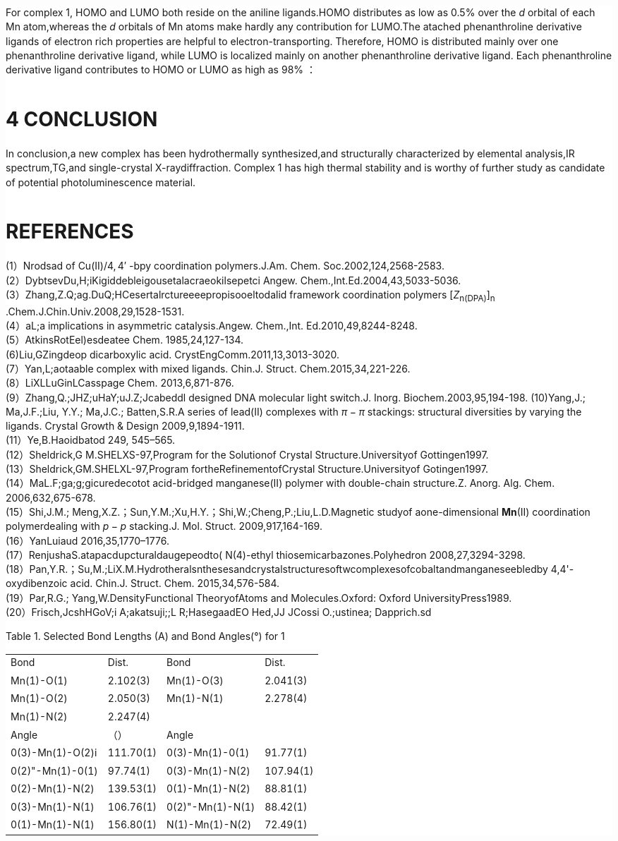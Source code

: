 For complex 1, HOMO and LUMO both reside on the aniline ligands.HOMO distributes as low as $0 . 5 \%$ over the $d$ orbital of each Mn atom,whereas the $d$ orbitals of Mn atoms make hardly any contribution for LUMO.The atached phenanthroline derivative ligands of electron rich properties are helpful to electron-transporting. Therefore, HOMO is distributed mainly over one phenanthroline derivative ligand, while LUMO is localized mainly on another phenanthroline derivative ligand. Each phenanthroline derivative ligand contributes to HOMO or LUMO as high as $98 \%$ ：

# 4 CONCLUSION

In conclusion,a new complex has been hydrothermally synthesized,and structurally characterized by elemental analysis,IR spectrum,TG,and single-crystal X-raydiffraction. Complex 1 has high thermal stability and is worthy of further study as candidate of potential photoluminescence material.

# REFERENCES

(1）Nrodsad of $\mathrm { C u ( I I ) } / 4 { , } 4 '$ -bpy coordination polymers.J.Am. Chem. Soc.2002,124,2568-2583.   
(2）DybtsevDu,H;iKigiddebleigousetalacraeokilsepetci Angew. Chem.,Int.Ed.2004,43,5033-5036.   
(3）Zhang,Z.Q;ag.DuQ;HCesertalrctureeeepropisooeltodalid framework coordination polymers $[ Z _ { \mathrm { n ( D P A ) } } ] _ { \mathrm { n } }$ .Chem.J.Chin.Univ.2008,29,1528-1531.   
(4）aL;a implications in asymmetric catalysis.Angew. Chem.,Int. Ed.2010,49,8244-8248.   
(5）AtkinsRotEel)esdeatee Chem. 1985,24,127-134.   
(6)Liu,GZingdeop dicarboxylic acid. CrystEngComm.2011,13,3013-3020.   
(7）Yan,L;aotaable complex with mixed ligands. Chin.J. Struct. Chem.2015,34,221-226.   
(8）LiXLLuGinLCasspage Chem. 2013,6,871-876.   
(9）Zhang,Q.;JHZ;uHaY;uJ.Z;Jcabeddl designed DNA molecular light switch.J. Inorg. Biochem.2003,95,194-198. (10)Yang,J.; Ma,J.F.;Liu, Y.Y.; Ma,J.C.; Batten,S.R.A series of lead(II) complexes with $\pi { - } \pi$ stackings: structural diversities by varying the ligands. Crystal Growth & Design 2009,9,1894-1911.   
(11）Ye,B.Haoidbatod 249, 545–565.   
(12）Sheldrick,G M.SHELXS-97,Program for the Solutionof Crystal Structure.Universityof Gottingen1997.   
(13）Sheldrick,GM.SHELXL-97,Program fortheRefinementofCrystal Structure.Universityof Gotingen1997.   
(14）MaL.F;ga;g;gicuredecotot acid-bridged manganese(II) polymer with double-chain structure.Z. Anorg. Alg. Chem. 2006,632,675-678.   
(15）Shi,J.M.; Meng,X.Z.；Sun,Y.M.;Xu,H.Y.；Shi,W.;Cheng,P.;Liu,L.D.Magnetic studyof aone-dimensional $\mathbf { M n } ( \mathrm { I I } )$ coordination polymerdealing with $p { - } p$ stacking.J. Mol. Struct. 2009,917,164-169.   
(16）YanLuiaud 2016,35,1770–1776.   
(17）RenjushaS.atapacdupcturaldaugepeodto( N(4)-ethyl thiosemicarbazones.Polyhedron 2008,27,3294-3298.   
(18）Pan,Y.R.；Su,M.;LiX.M.Hydrotheralsnthesesandcrystalstructuresoftwcomplexesofcobaltandmanganeseebledby 4,4'-oxydibenzoic acid. Chin.J. Struct. Chem. 2015,34,576-584.   
(19）Par,R.G.; Yang,W.DensityFunctional TheoryofAtoms and Molecules.Oxford: Oxford UniversityPress1989.   
(20）Frisch,JcshHGoV;i A;akatsuji;;L R;HasegaadEO Hed,JJ JCossi O.;ustinea; Dapprich.sd

Table 1. Selected Bond Lengths (A) and Bond Angles(°) for 1   

<html><body><table><tr><td>Bond</td><td>Dist.</td><td>Bond</td><td>Dist.</td></tr><tr><td>Mn(1)-O(1)</td><td>2.102(3)</td><td>Mn(1)-O(3)</td><td>2.041(3)</td></tr><tr><td>Mn(1)-O(2)</td><td>2.050(3)</td><td>Mn(1)-N(1)</td><td>2.278(4)</td></tr><tr><td>Mn(1)-N(2)</td><td>2.247(4)</td><td></td><td></td></tr><tr><td>Angle</td><td>（）</td><td>Angle</td><td></td></tr><tr><td>0(3)-Mn(1)-O(2)i</td><td>111.70(1)</td><td>0(3)-Mn(1)-0(1)</td><td>91.77(1)</td></tr><tr><td>0(2)"-Mn(1)-0(1)</td><td>97.74(1)</td><td>0(3)-Mn(1)-N(2)</td><td>107.94(1)</td></tr><tr><td>0(2)-Mn(1)-N(2)</td><td>139.53(1)</td><td>0(1)-Mn(1)-N(2)</td><td>88.81(1)</td></tr><tr><td>0(3)-Mn(1)-N(1)</td><td>106.76(1)</td><td>0(2)"-Mn(1)-N(1)</td><td>88.42(1)</td></tr><tr><td>0(1)-Mn(1)-N(1)</td><td>156.80(1)</td><td>N(1)-Mn(1)-N(2)</td><td>72.49(1)</td></tr></table></body></html>
